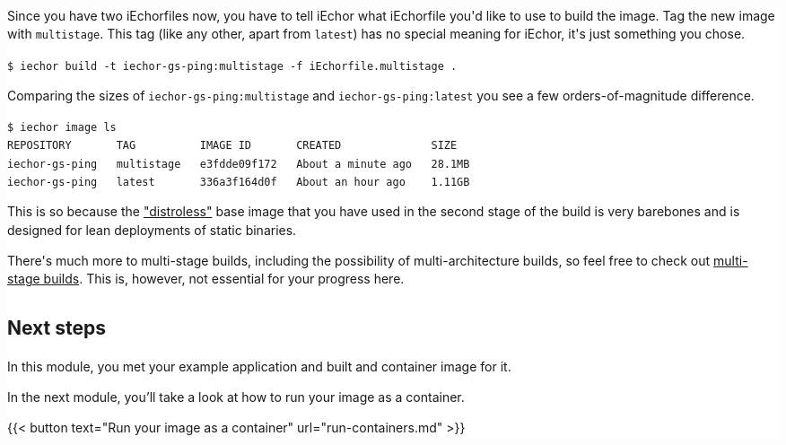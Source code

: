 
Since you have two iEchorfiles now, you have to tell iEchor what iEchorfile
you'd like to use to build the image. Tag the new image with `multistage`. This
tag (like any other, apart from `latest`) has no special meaning for iEchor,
it's just something you chose.

```console
$ iechor build -t iechor-gs-ping:multistage -f iEchorfile.multistage .
```

Comparing the sizes of `iechor-gs-ping:multistage` and `iechor-gs-ping:latest`
you see a few orders-of-magnitude difference.

```console
$ iechor image ls
REPOSITORY       TAG          IMAGE ID       CREATED              SIZE
iechor-gs-ping   multistage   e3fdde09f172   About a minute ago   28.1MB
iechor-gs-ping   latest       336a3f164d0f   About an hour ago    1.11GB
```

This is so because the ["distroless"](https://github.com/GoogleContainerTools/distroless) 
base image that you have used in the second stage of the build is very barebones and is designed for lean deployments of static binaries.

There's much more to multi-stage builds, including the possibility of multi-architecture builds, 
so feel free to check out [multi-stage builds](../../build/building/multi-stage.md). This is, however, not essential for your progress here.

## Next steps

In this module, you met your example application and built and container image
for it.

In the next module, you’ll take a look at how to run your image as a container.

{{< button text="Run your image as a container" url="run-containers.md" >}}
